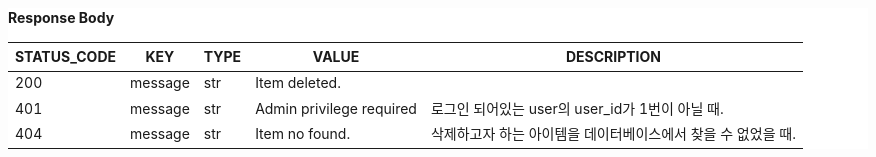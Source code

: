 **Response Body**

| STATUS_CODE | KEY     | TYPE | VALUE                    | DESCRIPTION                                                  |
| ----------- | ------- | ---- | ------------------------ | ------------------------------------------------------------ |
| 200         | message | str  | Item deleted.            |                                                              |
| 401         | message | str  | Admin privilege required | 로그인 되어있는 user의 user_id가 1번이 아닐 때.              |
| 404         | message | str  | Item no found.           | 삭제하고자 하는 아이템을 데이터베이스에서 찾을 수 없었을 때. |



















